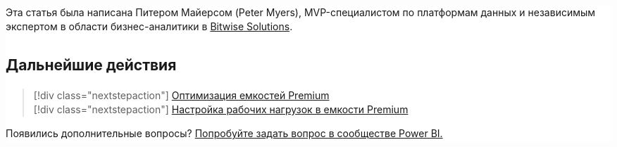 Эта статья была написана Питером Майерсом (Peter Myers), MVP-специалистом по платформам данных и независимым экспертом в области бизнес-аналитики в [Bitwise Solutions](https://www.bitwisesolutions.com.au/).

## <a name="next-steps"></a>Дальнейшие действия

> [!div class="nextstepaction"]
> [Оптимизация емкостей Premium](service-premium-capacity-optimize.md)   
> [!div class="nextstepaction"]
> [Настройка рабочих нагрузок в емкости Premium](service-admin-premium-workloads.md)   

Появились дополнительные вопросы? [Попробуйте задать вопрос в сообществе Power BI.](https://community.powerbi.com/)

